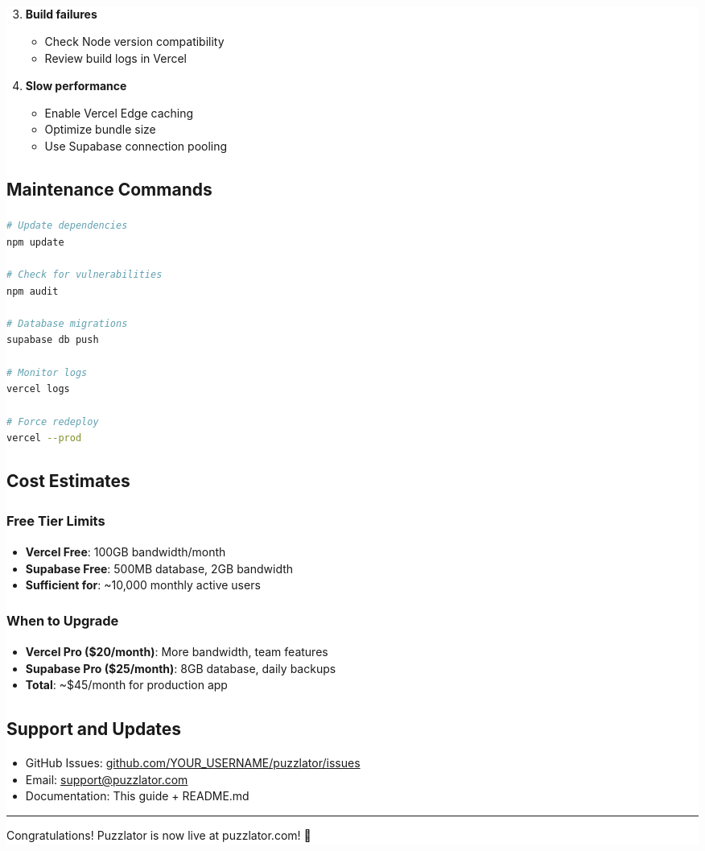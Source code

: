 3. **Build failures**
   - Check Node version compatibility
   - Review build logs in Vercel

4. **Slow performance**
   - Enable Vercel Edge caching
   - Optimize bundle size
   - Use Supabase connection pooling

## Maintenance Commands

```bash
# Update dependencies
npm update

# Check for vulnerabilities
npm audit

# Database migrations
supabase db push

# Monitor logs
vercel logs

# Force redeploy
vercel --prod
```

## Cost Estimates

### Free Tier Limits
- **Vercel Free**: 100GB bandwidth/month
- **Supabase Free**: 500MB database, 2GB bandwidth
- **Sufficient for**: ~10,000 monthly active users

### When to Upgrade
- **Vercel Pro ($20/month)**: More bandwidth, team features
- **Supabase Pro ($25/month)**: 8GB database, daily backups
- **Total**: ~$45/month for production app

## Support and Updates

- GitHub Issues: [github.com/YOUR_USERNAME/puzzlator/issues](https://github.com/YOUR_USERNAME/puzzlator/issues)
- Email: support@puzzlator.com
- Documentation: This guide + README.md

---

Congratulations! Puzzlator is now live at puzzlator.com! 🎉